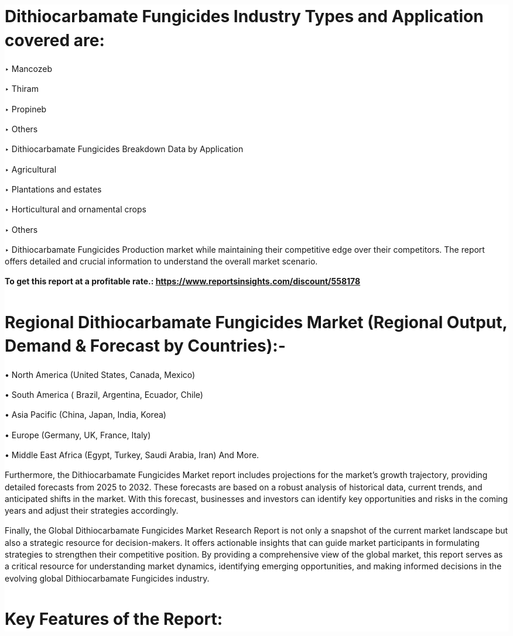 # <strong>Dithiocarbamate Fungicides Industry Types and Application covered are:</strong>

‣ Mancozeb

   ‣ Thiram

   ‣ Propineb

   ‣ Others

‣ Dithiocarbamate Fungicides Breakdown Data by Application

   ‣ Agricultural

   ‣ Plantations and estates

   ‣ Horticultural and ornamental crops

   ‣ Others

   ‣ Dithiocarbamate Fungicides Production market while maintaining their competitive edge over their competitors. The report offers detailed and crucial information to understand the overall market scenario.

<strong>To get this report at a profitable rate.: <a href=https://www.reportsinsights.com/discount/558178>https://www.reportsinsights.com/discount/558178</a></strong>

# <strong>Regional Dithiocarbamate Fungicides Market (Regional Output, Demand &amp; Forecast by Countries):-</strong>

• North America (United States, Canada, Mexico)

• South America ( Brazil, Argentina, Ecuador, Chile)

• Asia Pacific (China, Japan, India, Korea)

• Europe (Germany, UK, France, Italy)

• Middle East Africa (Egypt, Turkey, Saudi Arabia, Iran) And More.

Furthermore, the Dithiocarbamate Fungicides Market report includes projections for the market’s growth trajectory, providing detailed forecasts from 2025 to 2032. These forecasts are based on a robust analysis of historical data, current trends, and anticipated shifts in the market. With this forecast, businesses and investors can identify key opportunities and risks in the coming years and adjust their strategies accordingly.

Finally, the Global Dithiocarbamate Fungicides Market Research Report is not only a snapshot of the current market landscape but also a strategic resource for decision-makers. It offers actionable insights that can guide market participants in formulating strategies to strengthen their competitive position. By providing a comprehensive view of the global market, this report serves as a critical resource for understanding market dynamics, identifying emerging opportunities, and making informed decisions in the evolving global Dithiocarbamate Fungicides industry.

# <strong>Key Features of the Report:</strong>
